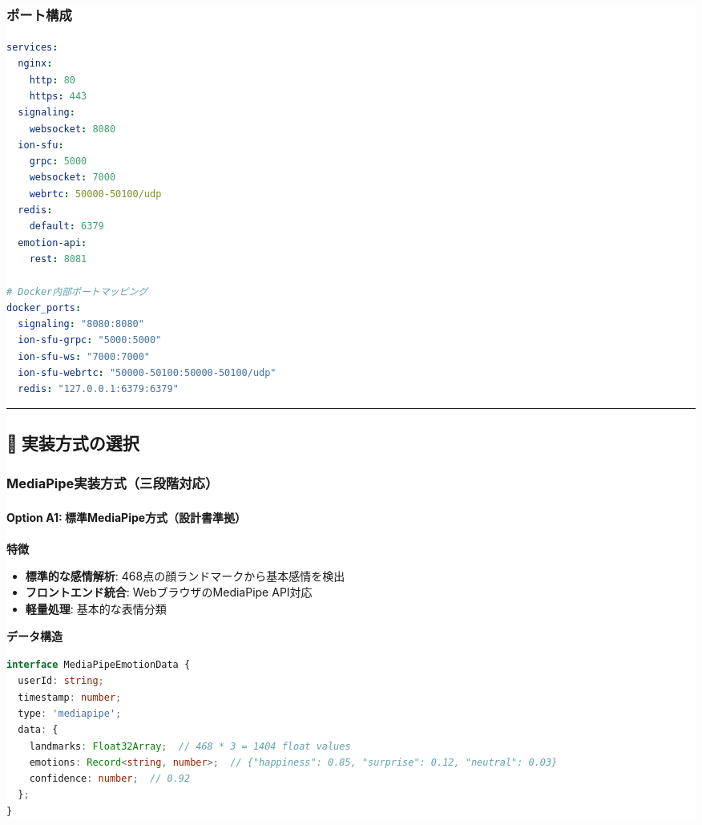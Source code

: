 ### ポート構成
```yaml
services:
  nginx:
    http: 80
    https: 443
  signaling:
    websocket: 8080
  ion-sfu:
    grpc: 5000
    websocket: 7000
    webrtc: 50000-50100/udp
  redis:
    default: 6379
  emotion-api:
    rest: 8081

# Docker内部ポートマッピング
docker_ports:
  signaling: "8080:8080"
  ion-sfu-grpc: "5000:5000"
  ion-sfu-ws: "7000:7000"
  ion-sfu-webrtc: "50000-50100:50000-50100/udp"
  redis: "127.0.0.1:6379:6379"
```

---

## 🔧 実装方式の選択

### MediaPipe実装方式（三段階対応）

#### Option A1: 標準MediaPipe方式（設計書準拠）

**特徴**
- **標準的な感情解析**: 468点の顔ランドマークから基本感情を検出
- **フロントエンド統合**: WebブラウザのMediaPipe API対応
- **軽量処理**: 基本的な表情分類

**データ構造**
```typescript
interface MediaPipeEmotionData {
  userId: string;
  timestamp: number;
  type: 'mediapipe';
  data: {
    landmarks: Float32Array;  // 468 * 3 = 1404 float values
    emotions: Record<string, number>;  // {"happiness": 0.85, "surprise": 0.12, "neutral": 0.03}
    confidence: number;  // 0.92
  };
}
```
